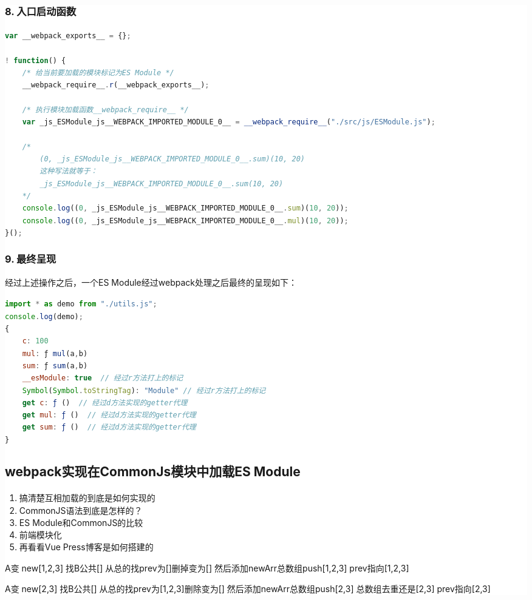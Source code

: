 ### 8. 入口启动函数
```js
var __webpack_exports__ = {};
	
! function() {
	/* 给当前要加载的模块标记为ES Module */
	__webpack_require__.r(__webpack_exports__); 
		
	/* 执行模块加载函数__webpack_require__ */
	var _js_ESModule_js__WEBPACK_IMPORTED_MODULE_0__ = __webpack_require__("./src/js/ESModule.js");
		
	/* 
		(0, _js_ESModule_js__WEBPACK_IMPORTED_MODULE_0__.sum)(10, 20)
		这种写法就等于：
		_js_ESModule_js__WEBPACK_IMPORTED_MODULE_0__.sum(10, 20) 
	*/
	console.log((0, _js_ESModule_js__WEBPACK_IMPORTED_MODULE_0__.sum)(10, 20));
	console.log((0, _js_ESModule_js__WEBPACK_IMPORTED_MODULE_0__.mul)(10, 20));
}();

```
### 9. 最终呈现
经过上述操作之后，一个ES Module经过webpack处理之后最终的呈现如下：
```js
import * as demo from "./utils.js";
console.log(demo);
{
	c: 100
	mul: ƒ mul(a,b)
	sum: ƒ sum(a,b)
	__esModule: true  // 经过r方法打上的标记
	Symbol(Symbol.toStringTag): "Module" // 经过r方法打上的标记
	get c: ƒ ()  // 经过d方法实现的getter代理
	get mul: ƒ ()  // 经过d方法实现的getter代理
	get sum: ƒ ()  // 经过d方法实现的getter代理
}

```

## webpack实现在CommonJs模块中加载ES Module

1. 搞清楚互相加载的到底是如何实现的
2. CommonJS语法到底是怎样的？
3. ES Module和CommonJS的比较
4. 前端模块化
5. 再看看Vue Press博客是如何搭建的


A变 new[1,2,3] 找B公共[] 从总的找prev为[]删掉变为[] 然后添加newArr总数组push[1,2,3] prev指向[1,2,3]
		
A变 new[2,3] 找B公共[] 从总的找prev为[1,2,3]删除变为[]  然后添加newArr总数组push[2,3] 总数组去重还是[2,3]  prev指向[2,3]
